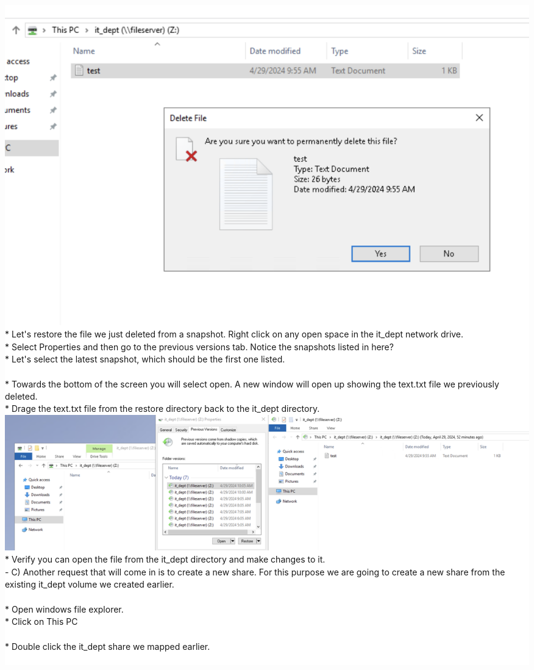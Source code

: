  <br>![](images/part4_step1b2.png)
    <br>
            * Let's restore the file we just deleted from a snapshot.  Right click on any open space in the it_dept network drive.
    <br>
            * Select Properties and then go to the previous versions tab.  Notice the snapshots listed in here?
    <br>
            * Let's select the latest snapshot, which should be the first one listed.  
    <br>
            * Towards the bottom of the screen you will select open.  A new window will open up showing the text.txt file we previously deleted.
    <br>
            * Drage the text.txt file from the restore directory back to the it_dept directory.
 <br>![](images/part4_step1b3.png)
    <br>
            * Verify you can open the file from the it_dept directory and make changes to it.
    <br>
      -  C) Another request that will come in is to create a new share.  For this purpose we are going to create a new share from the existing it_dept volume we created earlier.  
    <br>
            * Open windows file explorer.
    <br>
            * Click on This PC  
    <br>
            * Double click the it_dept share we mapped earlier.  
    <br>